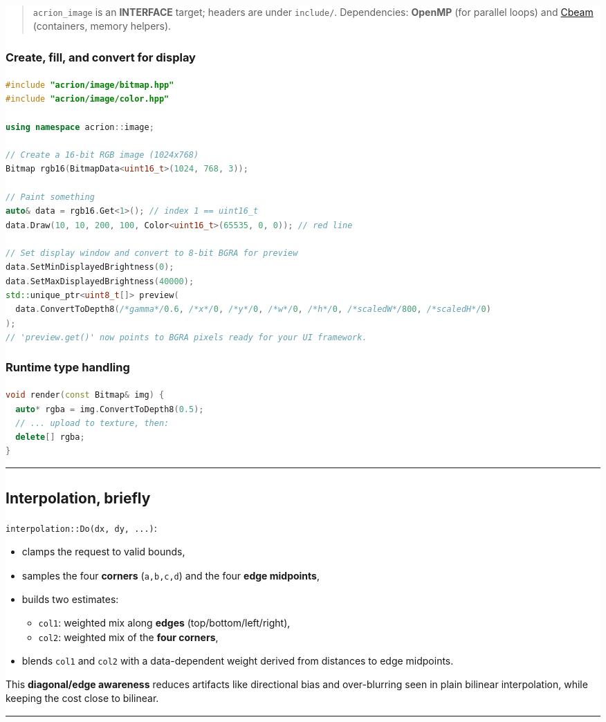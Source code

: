 > `acrion_image` is an **INTERFACE** target; headers are under `include/`.
> Dependencies: **OpenMP** (for parallel loops) and [Cbeam](https://github.com/acrion/Cbeam) (containers, memory helpers).

### Create, fill, and convert for display

```cpp
#include "acrion/image/bitmap.hpp"
#include "acrion/image/color.hpp"

using namespace acrion::image;

// Create a 16-bit RGB image (1024x768)
Bitmap rgb16(BitmapData<uint16_t>(1024, 768, 3));

// Paint something
auto& data = rgb16.Get<1>(); // index 1 == uint16_t
data.Draw(10, 10, 200, 100, Color<uint16_t>(65535, 0, 0)); // red line

// Set display window and convert to 8-bit BGRA for preview
data.SetMinDisplayedBrightness(0);
data.SetMaxDisplayedBrightness(40000);
std::unique_ptr<uint8_t[]> preview(
  data.ConvertToDepth8(/*gamma*/0.6, /*x*/0, /*y*/0, /*w*/0, /*h*/0, /*scaledW*/800, /*scaledH*/0)
);
// 'preview.get()' now points to BGRA pixels ready for your UI framework.
```

### Runtime type handling

```cpp
void render(const Bitmap& img) {
  auto* rgba = img.ConvertToDepth8(0.5);
  // ... upload to texture, then:
  delete[] rgba;
}
```

---

## Interpolation, briefly

`interpolation::Do(dx, dy, ...)`:

* clamps the request to valid bounds,
* samples the four **corners** (`a,b,c,d`) and the four **edge midpoints**,
* builds two estimates:

  * `col1`: weighted mix along **edges** (top/bottom/left/right),
  * `col2`: weighted mix of the **four corners**,
* blends `col1` and `col2` with a data-dependent weight derived from distances to edge midpoints.

This **diagonal/edge awareness** reduces artifacts like directional bias and over-blurring seen in plain bilinear interpolation, while keeping the cost close to bilinear.

---